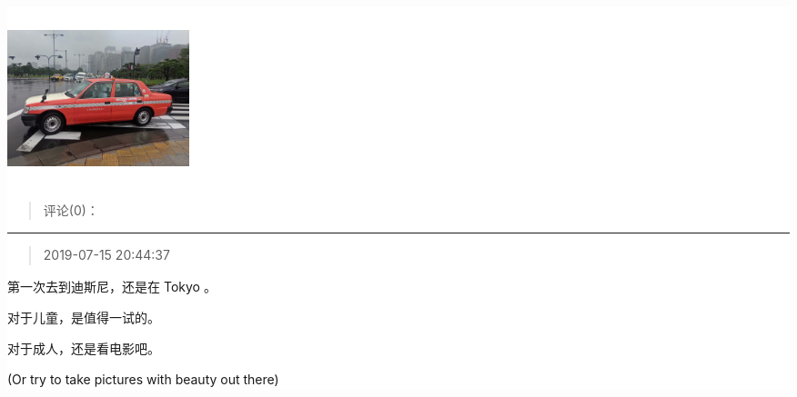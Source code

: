 <img src="图片/5EFF5914.jpeg" width="200px" height="200px" align="center" />
</div>


> 评论(0)：




---

> 2019-07-15 20:44:37

第一次去到迪斯尼，还是在 Tokyo 。


对于儿童，是值得一试的。


对于成人，还是看电影吧。


(Or try to take pictures with beauty out there)

